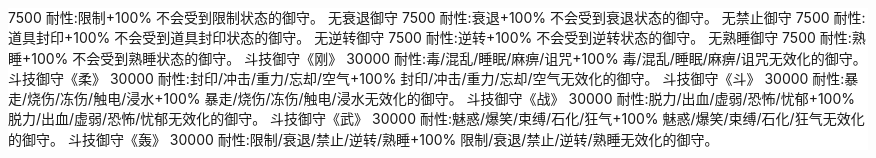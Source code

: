 <td>7500</td>
<td>耐性:限制+100%</td>
<td>不会受到限制状态的御守。
</td></tr>
<tr>
<td>无衰退御守</td>
<td>7500</td>
<td>耐性:衰退+100%</td>
<td>不会受到衰退状态的御守。
</td></tr>
<tr>
<td>无禁止御守</td>
<td>7500</td>
<td>耐性:道具封印+100%</td>
<td>不会受到道具封印状态的御守。
</td></tr>
<tr>
<td>无逆转御守</td>
<td>7500</td>
<td>耐性:逆转+100%</td>
<td>不会受到逆转状态的御守。
</td></tr>
<tr>
<td>无熟睡御守</td>
<td>7500</td>
<td>耐性:熟睡+100%</td>
<td>不会受到熟睡状态的御守。
</td></tr>
<tr>
<td>斗技御守《刚》</td>
<td>30000</td>
<td>耐性:毒/混乱/睡眠/麻痹/诅咒+100%</td>
<td>毒/混乱/睡眠/麻痹/诅咒无效化的御守。
</td></tr>
<tr>
<td>斗技御守《柔》</td>
<td>30000</td>
<td>耐性:封印/冲击/重力/忘却/空气+100%</td>
<td>封印/冲击/重力/忘却/空气无效化的御守。
</td></tr>
<tr>
<td>斗技御守《斗》</td>
<td>30000</td>
<td>耐性:暴走/烧伤/冻伤/触电/浸水+100%</td>
<td>暴走/烧伤/冻伤/触电/浸水无效化的御守。
</td></tr>
<tr>
<td>斗技御守《战》</td>
<td>30000</td>
<td>耐性:脱力/出血/虚弱/恐怖/忧郁+100%</td>
<td>脱力/出血/虚弱/恐怖/忧郁无效化的御守。
</td></tr>
<tr>
<td>斗技御守《武》</td>
<td>30000</td>
<td>耐性:魅惑/爆笑/束缚/石化/狂气+100%</td>
<td>魅惑/爆笑/束缚/石化/狂气无效化的御守。
</td></tr>
<tr>
<td>斗技御守《轰》</td>
<td>30000</td>
<td>耐性:限制/衰退/禁止/逆转/熟睡+100%</td>
<td>限制/衰退/禁止/逆转/熟睡无效化的御守。
</td></tr>